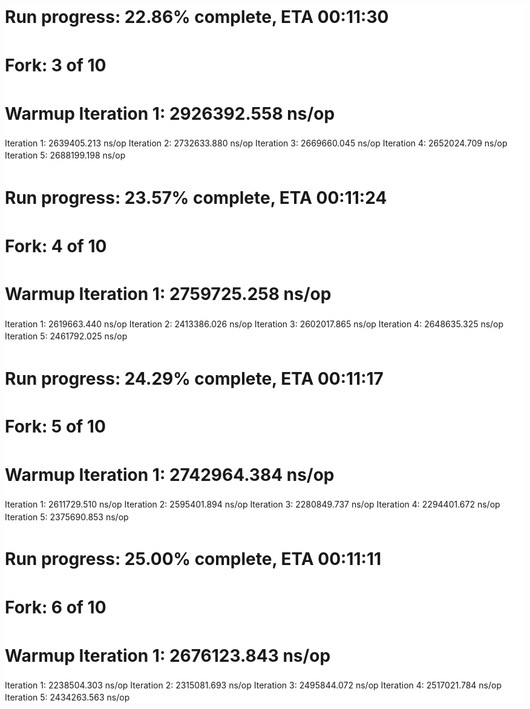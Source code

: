 # Run progress: 22.86% complete, ETA 00:11:30
# Fork: 3 of 10
# Warmup Iteration   1: 2926392.558 ns/op
Iteration   1: 2639405.213 ns/op
Iteration   2: 2732633.880 ns/op
Iteration   3: 2669660.045 ns/op
Iteration   4: 2652024.709 ns/op
Iteration   5: 2688199.198 ns/op

# Run progress: 23.57% complete, ETA 00:11:24
# Fork: 4 of 10
# Warmup Iteration   1: 2759725.258 ns/op
Iteration   1: 2619663.440 ns/op
Iteration   2: 2413386.026 ns/op
Iteration   3: 2602017.865 ns/op
Iteration   4: 2648635.325 ns/op
Iteration   5: 2461792.025 ns/op

# Run progress: 24.29% complete, ETA 00:11:17
# Fork: 5 of 10
# Warmup Iteration   1: 2742964.384 ns/op
Iteration   1: 2611729.510 ns/op
Iteration   2: 2595401.894 ns/op
Iteration   3: 2280849.737 ns/op
Iteration   4: 2294401.672 ns/op
Iteration   5: 2375690.853 ns/op

# Run progress: 25.00% complete, ETA 00:11:11
# Fork: 6 of 10
# Warmup Iteration   1: 2676123.843 ns/op
Iteration   1: 2238504.303 ns/op
Iteration   2: 2315081.693 ns/op
Iteration   3: 2495844.072 ns/op
Iteration   4: 2517021.784 ns/op
Iteration   5: 2434263.563 ns/op
